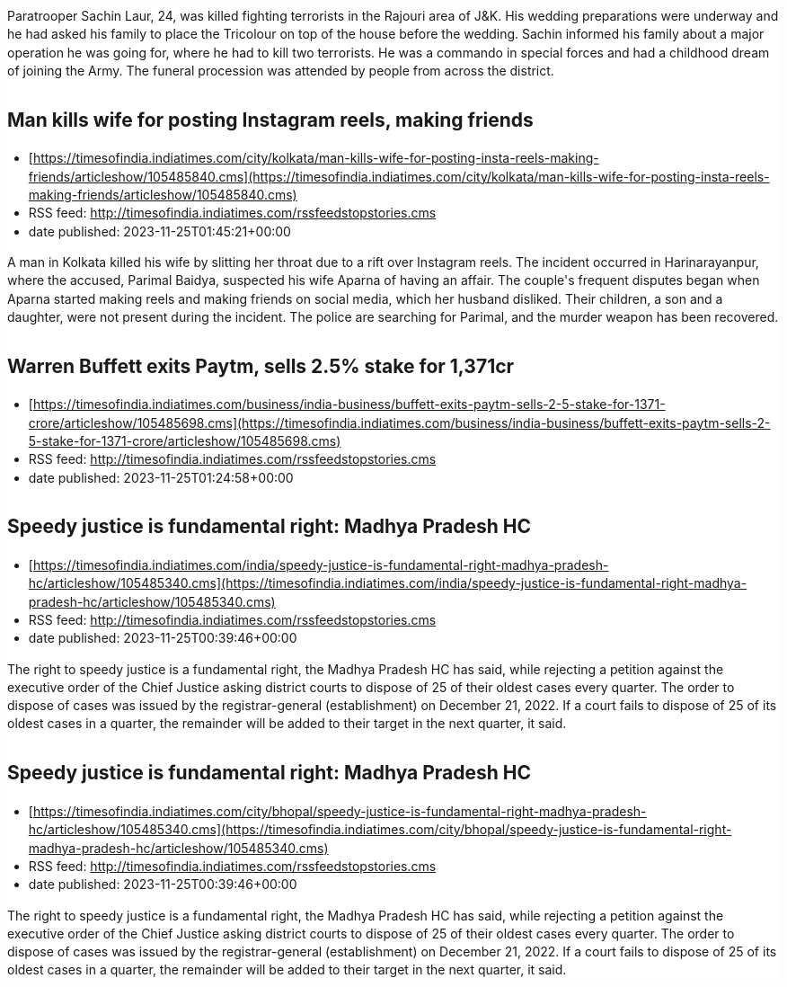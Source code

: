 Paratrooper Sachin Laur, 24, was killed fighting terrorists in the Rajouri area of J&amp;K. His wedding preparations were underway and he had asked his family to place the Tricolour on top of the house before the wedding. Sachin informed his family about a major operation he was going for, where he had to kill two terrorists. He was a commando in special forces and had a childhood dream of joining the Army. The funeral procession was attended by people from across the district.

## Man kills wife for posting Instagram reels, making friends
 - [https://timesofindia.indiatimes.com/city/kolkata/man-kills-wife-for-posting-insta-reels-making-friends/articleshow/105485840.cms](https://timesofindia.indiatimes.com/city/kolkata/man-kills-wife-for-posting-insta-reels-making-friends/articleshow/105485840.cms)
 - RSS feed: http://timesofindia.indiatimes.com/rssfeedstopstories.cms
 - date published: 2023-11-25T01:45:21+00:00

A man in Kolkata killed his wife by slitting her throat due to a rift over Instagram reels. The incident occurred in Harinarayanpur, where the accused, Parimal Baidya, suspected his wife Aparna of having an affair. The couple's frequent disputes began when Aparna started making reels and making friends on social media, which her husband disliked. Their children, a son and a daughter, were not present during the incident. The police are searching for Parimal, and the murder weapon has been recovered.

## Warren Buffett exits Paytm, sells 2.5% stake for 1,371cr
 - [https://timesofindia.indiatimes.com/business/india-business/buffett-exits-paytm-sells-2-5-stake-for-1371-crore/articleshow/105485698.cms](https://timesofindia.indiatimes.com/business/india-business/buffett-exits-paytm-sells-2-5-stake-for-1371-crore/articleshow/105485698.cms)
 - RSS feed: http://timesofindia.indiatimes.com/rssfeedstopstories.cms
 - date published: 2023-11-25T01:24:58+00:00



## Speedy justice is fundamental right: Madhya Pradesh HC
 - [https://timesofindia.indiatimes.com/india/speedy-justice-is-fundamental-right-madhya-pradesh-hc/articleshow/105485340.cms](https://timesofindia.indiatimes.com/india/speedy-justice-is-fundamental-right-madhya-pradesh-hc/articleshow/105485340.cms)
 - RSS feed: http://timesofindia.indiatimes.com/rssfeedstopstories.cms
 - date published: 2023-11-25T00:39:46+00:00

The right to speedy justice is a fundamental right, the Madhya Pradesh HC has said, while rejecting a petition against the executive order of the Chief Justice asking district courts to dispose of 25 of their oldest cases every quarter. The order to dispose of cases was issued by the registrar-general (establishment) on December 21, 2022. If a court fails to dispose of 25 of its oldest cases in a quarter, the remainder will be added to their target in the next quarter, it said.

## Speedy justice is fundamental right: Madhya Pradesh HC
 - [https://timesofindia.indiatimes.com/city/bhopal/speedy-justice-is-fundamental-right-madhya-pradesh-hc/articleshow/105485340.cms](https://timesofindia.indiatimes.com/city/bhopal/speedy-justice-is-fundamental-right-madhya-pradesh-hc/articleshow/105485340.cms)
 - RSS feed: http://timesofindia.indiatimes.com/rssfeedstopstories.cms
 - date published: 2023-11-25T00:39:46+00:00

The right to speedy justice is a fundamental right, the Madhya Pradesh HC has said, while rejecting a petition against the executive order of the Chief Justice asking district courts to dispose of 25 of their oldest cases every quarter. The order to dispose of cases was issued by the registrar-general (establishment) on December 21, 2022. If a court fails to dispose of 25 of its oldest cases in a quarter, the remainder will be added to their target in the next quarter, it said.
